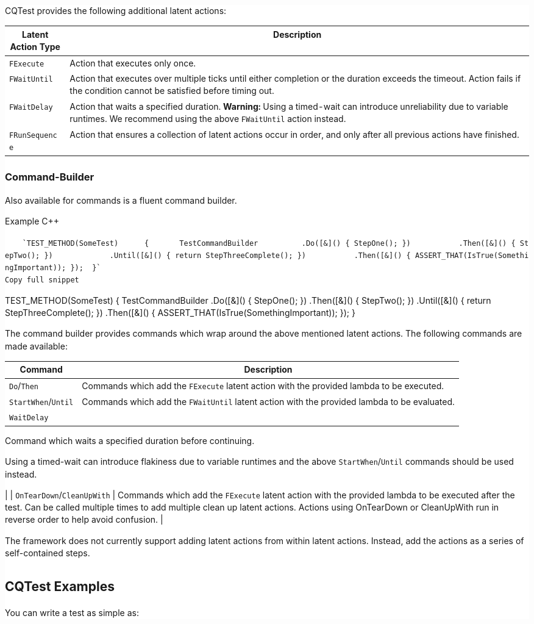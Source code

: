 CQTest provides the following additional latent actions:

| **Latent Action Type** | **Description** |
| --- | --- |
| `FExecute` | Action that executes only once. |
| `FWaitUntil` | Action that executes over multiple ticks until either completion or the duration exceeds the timeout. Action fails if the condition cannot be satisfied before timing out. |
| `FWaitDelay` | Action that waits a specified duration. **Warning:** Using a timed-wait can introduce unreliability due to variable runtimes. We recommend using the above `FWaitUntil` action instead. |
| `FRunSequence` | Action that ensures a collection of latent actions occur in order, and only after all previous actions have finished. |

### Command-Builder

Also available for commands is a fluent command builder.

Example C++

```
	`TEST_METHOD(SomeTest)  	{ 		TestCommandBuilder 			.Do([&]() { StepOne(); }) 			.Then([&]() { StepTwo(); }) 			.Until([&]() { return StepThreeComplete(); }) 			.Then([&]() { ASSERT_THAT(IsTrue(SomethingImportant)); }); 	}`
Copy full snippet
```
TEST\_METHOD(SomeTest) { TestCommandBuilder .Do(\[&\]() { StepOne(); }) .Then(\[&\]() { StepTwo(); }) .Until(\[&\]() { return StepThreeComplete(); }) .Then(\[&\]() { ASSERT\_THAT(IsTrue(SomethingImportant)); }); }

The command builder provides commands which wrap around the above mentioned latent actions. The following commands are made available:

| **Command** | **Description** |
| --- | --- |
| `Do`/`Then` | Commands which add the `FExecute` latent action with the provided lambda to be executed. |
| `StartWhen`/`Until` | Commands which add the `FWaitUntil` latent action with the provided lambda to be evaluated. |
| `WaitDelay` | 
Command which waits a specified duration before continuing.

Using a timed-wait can introduce flakiness due to variable runtimes and the above `StartWhen`/`Until` commands should be used instead.



 |
| `OnTearDown`/`CleanUpWith` | Commands which add the `FExecute` latent action with the provided lambda to be executed after the test. Can be called multiple times to add multiple clean up latent actions. Actions using OnTearDown or CleanUpWith run in reverse order to help avoid confusion. |

The framework does not currently support adding latent actions from within latent actions. Instead, add the actions as a series of self-contained steps.

## CQTest Examples

You can write a test as simple as:
